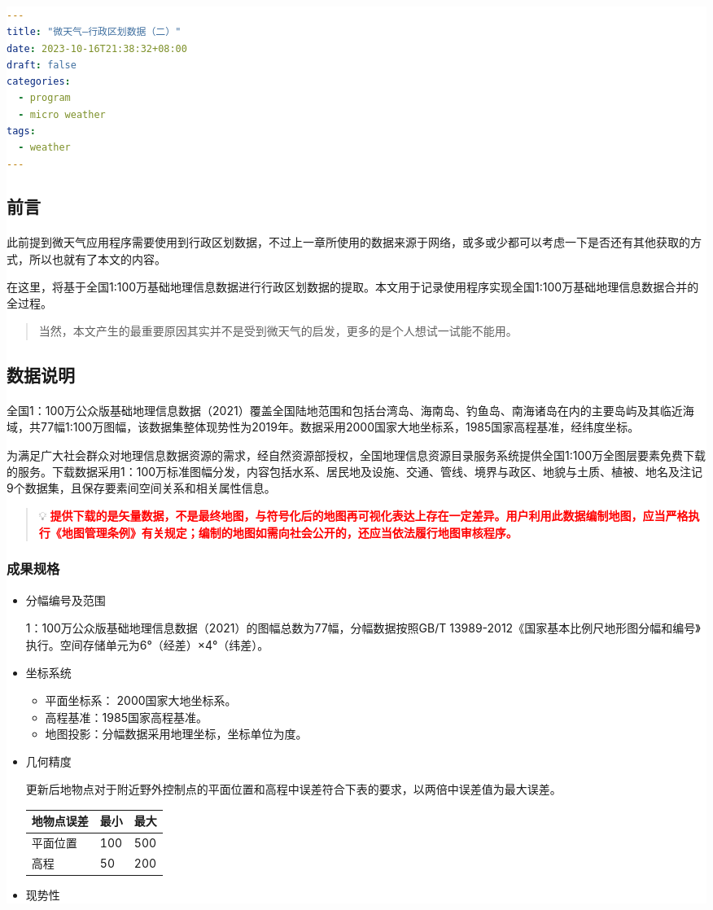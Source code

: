 ```yaml
---
title: "微天气—行政区划数据（二）"
date: 2023-10-16T21:38:32+08:00
draft: false
categories: 
  - program
  - micro weather
tags: 
  - weather
---
```


## 前言

此前提到微天气应用程序需要使用到行政区划数据，不过上一章所使用的数据来源于网络，或多或少都可以考虑一下是否还有其他获取的方式，所以也就有了本文的内容。

在这里，将基于全国1:100万基础地理信息数据进行行政区划数据的提取。本文用于记录使用程序实现全国1:100万基础地理信息数据合并的全过程。

> 当然，本文产生的最重要原因其实并不是受到微天气的启发，更多的是个人想试一试能不能用。

## 数据说明

全国1：100万公众版基础地理信息数据（2021）覆盖全国陆地范围和包括台湾岛、海南岛、钓鱼岛、南海诸岛在内的主要岛屿及其临近海域，共77幅1:100万图幅，该数据集整体现势性为2019年。数据采用2000国家大地坐标系，1985国家高程基准，经纬度坐标。

为满足广大社会群众对地理信息数据资源的需求，经自然资源部授权，全国地理信息资源目录服务系统提供全国1:100万全图层要素免费下载的服务。下载数据采用1：100万标准图幅分发，内容包括水系、居民地及设施、交通、管线、境界与政区、地貌与土质、植被、地名及注记9个数据集，且保存要素间空间关系和相关属性信息。


> 💡 **<font color="FF0000">提供下载的是矢量数据，不是最终地图，与符号化后的地图再可视化表达上存在一定差异。用户利用此数据编制地图，应当严格执行《地图管理条例》有关规定；编制的地图如需向社会公开的，还应当依法履行地图审核程序。**</font>


### 成果规格

- 分幅编号及范围

  1：100万公众版基础地理信息数据（2021）的图幅总数为77幅，分幅数据按照GB/T 13989-2012《国家基本比例尺地形图分幅和编号》执行。空间存储单元为6°（经差）×4°（纬差）。

- 坐标系统
    - 平面坐标系： 2000国家大地坐标系。
    - 高程基准：1985国家高程基准。
    - 地图投影：分幅数据采用地理坐标，坐标单位为度。
- 几何精度

  更新后地物点对于附近野外控制点的平面位置和高程中误差符合下表的要求，以两倍中误差值为最大误差。

  | 地物点误差 | 最小 | 最大 |
  | ---      | --- | --- |
  | 平面位置  | 100 | 500 |
  | 高程     | 50 | 200 |

- 现势性
